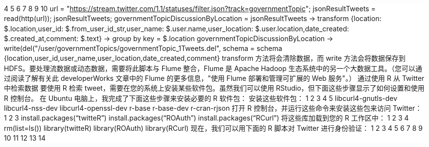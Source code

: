 4
5
6
7
8
9
10
url = "https://stream.twitter.com/1.1/statuses/filter.json?track=governmentTopic"; 
 jsonResultTweets = read(http(url));
jsonResultTweets;
governmentTopicDiscussionByLocation = jsonResultTweets -> 
transform {location: $.location,user_id: $.from_user_id_str,user_name:
  $.user.name,user_location: $.user.location,date_created: $.created_at,comment: $.text} -> 
group by key = $.location 
governmentTopicDiscussionByLocation -> 
write(del("/user/governmentTopics/governmentTopic_1Tweets.del", 
  schema = schema {location,user_id,user_name,user_location,date_created,comment}
transform 方法将会清除数据，而 write 方法会将数据保存到 HDFS。要处理流数据或动态数据，需要将此脚本与 Flume 整合，Flume 是 Apache Hadoop 生态系统中的另一个大数据工具。（您可以通过阅读了解有关此 developerWorks 文章中的 Flume 的更多信息，"使用 Flume 部署和管理可扩展的 Web 服务"。）
通过使用 R 从 Twitter 中检索数据
要使用 R 检索 tweet，需要在您的系统上安装某些软件包。虽然我们可以使用 RStudio，但下面这些步骤显示了如何设置和使用 R 控制台。
在 Ubuntu 电脑上，我完成了下面这些步骤来安装必要的 R 软件包：
安装这些软件包：
1
2
3
4
5
libcurl4-gnutls-dev 
libcurl4-nss-dev 
libcurl4-openssl-dev 
r-base r-base-dev
r-cran-rjson
打开 R 控制台，并运行这些命令来安装这些包来访问 Twitter：
1
2
3
install.packages(“twitteR”)
install.packages(“ROAuth”)
install.packages(“RCurl”)
将这些库加载到您的 R 工作区中：
1
2
3
4
rm(list=ls())
library(twitteR)
library(ROAuth)
library(RCurl)
现在，我们可以用下面的 R 脚本对 Twitter 进行身份验证：
1
2
3
4
5
6
7
8
9
10
11
12
13
14